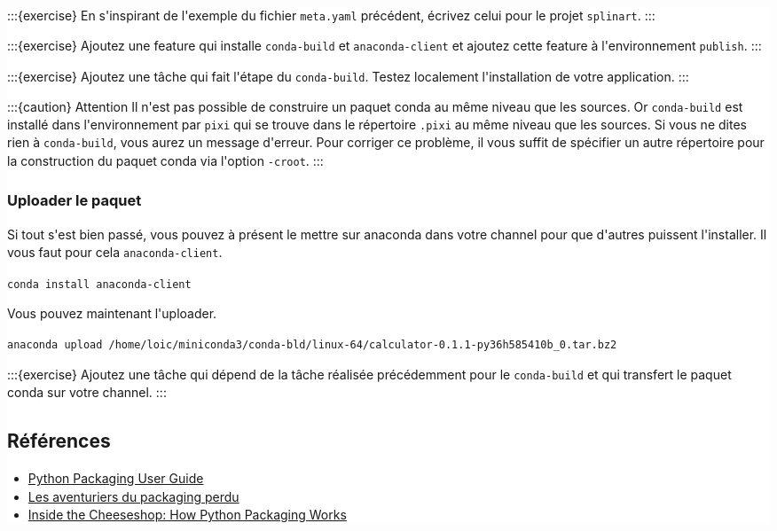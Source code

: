 :::{exercise}
En s'inspirant de l'exemple du fichier `meta.yaml` précédent, écrivez celui pour le projet `splinart`.
:::

:::{exercise}
Ajoutez une feature qui installe `conda-build` et `anaconda-client` et ajoutez cette feature à l'environnement `publish`.
:::

:::{exercise}
Ajoutez une tâche qui fait l'étape du `conda-build`. Testez localement l'installation de votre application.
:::

:::{caution} Attention
Il n'est pas possible de construire un paquet conda au même niveau que les sources. Or `conda-build` est installé dans l'environnement par `pixi` qui se trouve dans le répertoire `.pixi` au même niveau que les sources. Si vous ne dites rien à `conda-build`, vous aurez un message d'erreur.
Pour corriger ce problème, il vous suffit de spécifier un autre répertoire pour la construction du paquet conda via l'option `-croot`.
:::

### Uploader le paquet

Si tout s'est bien passé, vous pouvez à présent le mettre sur anaconda dans votre channel pour que d'autres puissent l'installer. Il vous faut pour cela `anaconda-client`.

```bash
conda install anaconda-client
```

Vous pouvez maintenant l'uploader.

```bash
anaconda upload /home/loic/miniconda3/conda-bld/linux-64/calculator-0.1.1-py36h585410b_0.tar.bz2
```

:::{exercise}
Ajoutez une tâche qui dépend de la tâche réalisée précédemment pour le `conda-build` et qui transfert le paquet conda sur votre channel.
:::

## Références

- [Python Packaging User Guide](https://packaging.python.org/)
- [Les aventuriers du packaging perdu](https://youtu.be/Y5xMQYw9lls)
- [Inside the Cheeseshop: How Python Packaging Works](https://www.youtube.com/watch?v=AQsZsgJ30AE)
